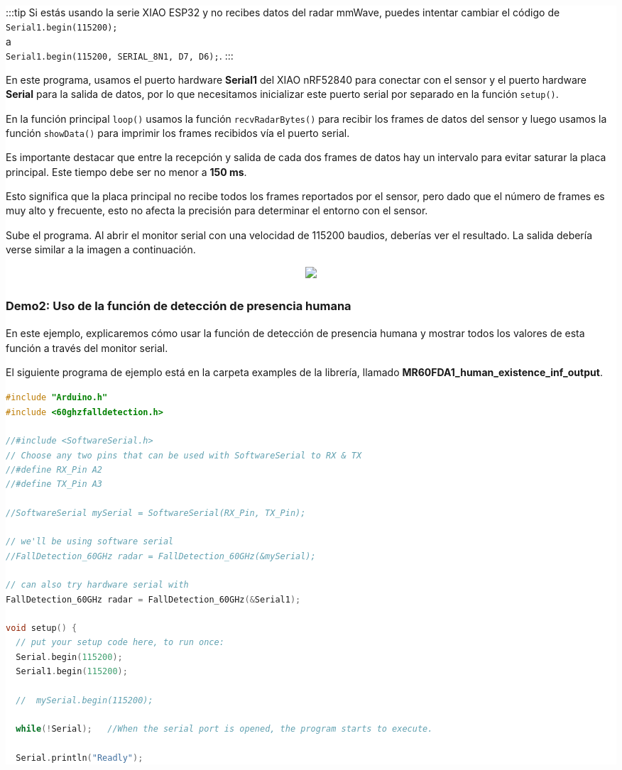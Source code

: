 :::tip
Si estás usando la serie XIAO ESP32 y no recibes datos del radar mmWave, puedes intentar cambiar el código de  
```Serial1.begin(115200);```  
a  
```Serial1.begin(115200, SERIAL_8N1, D7, D6);```.
:::

En este programa, usamos el puerto hardware **Serial1** del XIAO nRF52840 para conectar con el sensor y el puerto hardware **Serial** para la salida de datos, por lo que necesitamos inicializar este puerto serial por separado en la función `setup()`.

En la función principal `loop()` usamos la función `recvRadarBytes()` para recibir los frames de datos del sensor y luego usamos la función `showData()` para imprimir los frames recibidos vía el puerto serial.

Es importante destacar que entre la recepción y salida de cada dos frames de datos hay un intervalo para evitar saturar la placa principal. Este tiempo debe ser no menor a **150 ms**.

Esto significa que la placa principal no recibe todos los frames reportados por el sensor, pero dado que el número de frames es muy alto y frecuente, esto no afecta la precisión para determinar el entorno con el sensor.

Sube el programa. Al abrir el monitor serial con una velocidad de 115200 baudios, deberías ver el resultado. La salida debería verse similar a la imagen a continuación.

<div align="center"><img width ="600" src="https://files.seeedstudio.com/wiki/60GHzradar/new_img/7.png"/></div>

### Demo2: Uso de la función de detección de presencia humana

En este ejemplo, explicaremos cómo usar la función de detección de presencia humana y mostrar todos los valores de esta función a través del monitor serial.

El siguiente programa de ejemplo está en la carpeta examples de la librería, llamado **MR60FDA1_human_existence_inf_output**.

```c
#include "Arduino.h"
#include <60ghzfalldetection.h>

//#include <SoftwareSerial.h>
// Choose any two pins that can be used with SoftwareSerial to RX & TX
//#define RX_Pin A2
//#define TX_Pin A3

//SoftwareSerial mySerial = SoftwareSerial(RX_Pin, TX_Pin);

// we'll be using software serial
//FallDetection_60GHz radar = FallDetection_60GHz(&mySerial);

// can also try hardware serial with
FallDetection_60GHz radar = FallDetection_60GHz(&Serial1);

void setup() {
  // put your setup code here, to run once:
  Serial.begin(115200);
  Serial1.begin(115200);

  //  mySerial.begin(115200);

  while(!Serial);   //When the serial port is opened, the program starts to execute.

  Serial.println("Readly");
```